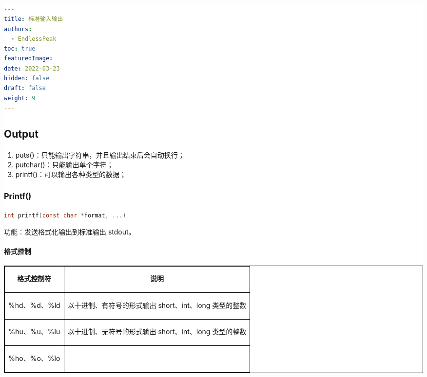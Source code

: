 ```yaml
---
title: 标准输入输出
authors:
  - EndlessPeak
toc: true
featuredImage: 
date: 2022-03-23
hidden: false
draft: false
weight: 9
---
```


## Output

1. puts()：只能输出字符串，并且输出结束后会自动换行；
2. putchar()：只能输出单个字符；
3. printf()：可以输出各种类型的数据；

### Printf()

```c
int printf(const char *format, ...) 
```

功能：发送格式化输出到标准输出 stdout。

#### 格式控制

<style>
	table,table tr th, table tr td { border:1px solid #000000;text-align:center; }
    table tr td { vertical-align:middle;}
</style>
<table>
	<tbody>
    	<tr>
            <td>
        		<p><b>格式控制符</b></p>
            </td>
            <td>
            	<p><b>说明</b></p>
            </td>
        </tr>
        <tr>
			<td>
        		<p>%hd、%d、%ld</p>
            </td>
            <td>
            	<p>以十进制、有符号的形式输出 short、int、long 类型的整数</p>
            </td>
        </tr>
        <tr>
			<td>
        		<p>%hu、%u、%lu</p>
            </td>
            <td>
            	<p>以十进制、无符号的形式输出 short、int、long 类型的整数</p>
            </td>
        </tr>
        <tr>
			<td>
        		<p>%ho、%o、%lo</p>
            </td>
            <td>